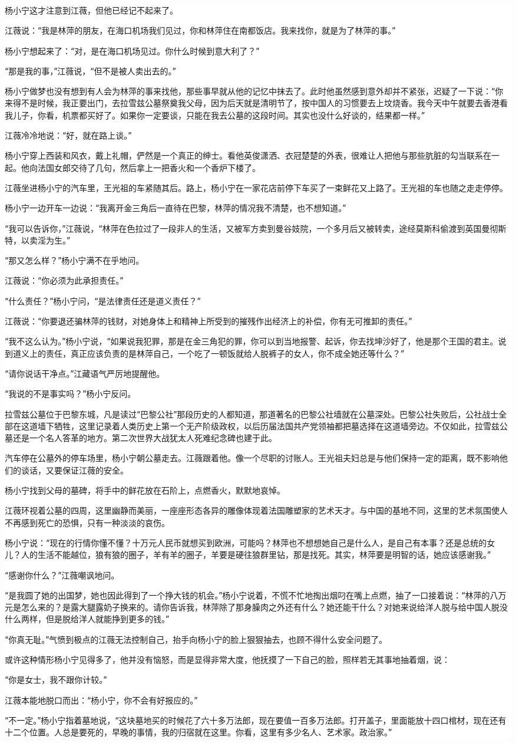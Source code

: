 杨小宁这才注意到江薇，但他已经记不起来了。

江薇说：“我是林萍的朋友，在海口机场我们见过，你和林萍住在南都饭店。我来找你，就是为了林萍的事。”

杨小宁想起来了：“对，是在海口机场见过。你什么时候到意大利了？”

“那是我的事，”江薇说，“但不是被人卖出去的。”

杨小宁做梦也没有想到有人会为林萍的事来找他，那些事早就从他的记忆中抹去了。此时他虽然感到意外却并不紧张，迟疑了一下说：“你来得不是时候，我正要出门，去拉雪兹公墓祭奠我父母，因为后天就是清明节了，按中国人的习惯要去上坟烧香。我今天中午就要去香港看我儿子，你看，机票都买好了。如果你一定要谈，只能在我去公墓的这段时间。其实也没什么好谈的，结果都一样。”

江薇冷冷地说：“好，就在路上谈。”

杨小宁穿上西装和风衣，戴上礼帽，俨然是一个真正的绅士。看他英俊潇洒、衣冠楚楚的外表，很难让人把他与那些肮脏的勾当联系在一起。他向法国女郎交待了几句，然后拿上一把香火和一个香炉下楼了。

江薇坐进杨小宁的汽车里，王光祖的车紧随其后。路上，杨小宁在一家花店前停下车买了一束鲜花又上路了。王光祖的车也随之走走停停。

杨小宁一边开车一边说：“我离开金三角后一直待在巴黎，林萍的情况我不清楚，也不想知道。”

“我可以告诉你，”江薇说，“林萍在色拉过了一段非人的生活，又被军方卖到曼谷妓院，一个多月后又被转卖，途经莫斯科偷渡到英国曼彻斯特，以卖淫为生。”

“那又怎么样？”杨小宁满不在乎地问。

江薇说：“你必须为此承担责任。”

“什么责任？”杨小宁问，“是法律责任还是道义责任？”

江薇说：“你要退还骗林萍的钱财，对她身体上和精神上所受到的摧残作出经济上的补偿，你有无可推卸的责任。”

“我不这么认为。”杨小宁说，“如果说我犯罪，那是在金三角犯的罪，你可以到当地报警、起诉，你去找坤沙好了，他是那个王国的君主。说到道义上的责任，真正应该负责的是林萍自己，一个吃了一顿饭就给人脱裤子的女人，你不成全她还等什么？”

“请你说话干净点。”江藏语气严厉地提醒他。

“我说的不是事实吗？”杨小宁反问。

拉雪兹公墓位于巴黎东城，凡是读过“巴黎公社”那段历史的人都知道，那道著名的巴黎公社墙就在公墓深处。巴黎公社失败后，公社战士全部在这道墙下牺牲，这里记录着人类历史上第一个无产阶级政权，以后历届法国共产党领袖都把墓选择在这道墙旁边。不仅如此，拉雪兹公墓还是一个名人答革的地方。第二次世界大战犹太人死难纪念碑也建于此。

汽车停在公墓外的停车场里，杨小宁朝公墓走去。江薇跟着他。像一个尽职的讨账人。王光祖夫妇总是与他们保持一定的距离，既不影响他们的谈话，又要保证江薇的安全。

杨小宁找到父母的墓碑，将手中的鲜花放在石阶上，点燃香火，默默地哀悼。

江薇环视着公墓的四周，这里幽静而美丽，一座座形态各异的雕像体现着法国雕塑家的艺术天才。与中国的基地不同，这里的艺术氛围使人不再感到死亡的恐惧，只有一种淡淡的哀伤。

杨小宁说：“现在的行情你懂不懂？十万元人民币就想买到欧洲，可能吗？林萍也不想想她自己是什么人，是自己有本事？还是总统的女儿？人的生活不能越位，狼有狼的圈子，羊有羊的圈子，羊要是硬往狼群里钻，那是找死。其实，林萍要是明智的话，她应该感谢我。”

“感谢你什么？”江薇嘲讽地问。

“是我圆了她的出国梦，她也因此得到了一个挣大钱的机会。”杨小宁说着，不慌不忙地掏出烟叼在嘴上点燃，抽了一口接着说：“林萍的八万元是怎么来的？是露大腿露奶子换来的。请你告诉我，林萍除了那身臊肉之外还有什么？她还能干什么？对她来说给洋人脱与给中国人脱没什么两样，但是脱给洋人就能挣到更多的钱。”

“你真无耻。”气愤到极点的江薇无法控制自己，抬手向杨小宁的脸上狠狠抽去，也顾不得什么安全问题了。

或许这种情形杨小宁见得多了，他并没有恼怒，而是显得非常大度，他抚摸了一下自己的脸，照样若无其事地抽着烟，说：

“你是女士，我不跟你计较。”

江薇本能地脱口而出：“杨小宁，你不会有好报应的。”

“不一定。”杨小宁指着墓地说，“这块墓地买的时候花了六十多万法郎，现在要值一百多万法郎。打开盖子，里面能放十四口棺材，现在还有十二个位置。人总是要死的，早晚的事情，我的归宿就在这里。你看，这里有多少名人、艺术家。政治家。”

